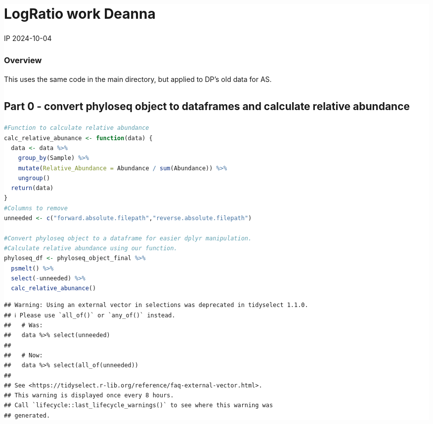 LogRatio work Deanna
================
IP
2024-10-04

### Overview

This uses the same code in the main directory, but applied to DP’s old
data for AS.

## Part 0 - convert phyloseq object to dataframes and calculate relative abundance

``` r
#Function to calculate relative abundance
calc_relative_abunance <- function(data) {
  data <- data %>%
    group_by(Sample) %>%
    mutate(Relative_Abundance = Abundance / sum(Abundance)) %>%
    ungroup()
  return(data)
}
#Columns to remove
unneeded <- c("forward.absolute.filepath","reverse.absolute.filepath")

#Convert phyloseq object to a dataframe for easier dplyr manipulation.
#Calculate relative abundance using our function.
phyloseq_df <- phyloseq_object_final %>% 
  psmelt() %>%
  select(-unneeded) %>%
  calc_relative_abunance()
```

    ## Warning: Using an external vector in selections was deprecated in tidyselect 1.1.0.
    ## ℹ Please use `all_of()` or `any_of()` instead.
    ##   # Was:
    ##   data %>% select(unneeded)
    ## 
    ##   # Now:
    ##   data %>% select(all_of(unneeded))
    ## 
    ## See <https://tidyselect.r-lib.org/reference/faq-external-vector.html>.
    ## This warning is displayed once every 8 hours.
    ## Call `lifecycle::last_lifecycle_warnings()` to see where this warning was
    ## generated.
